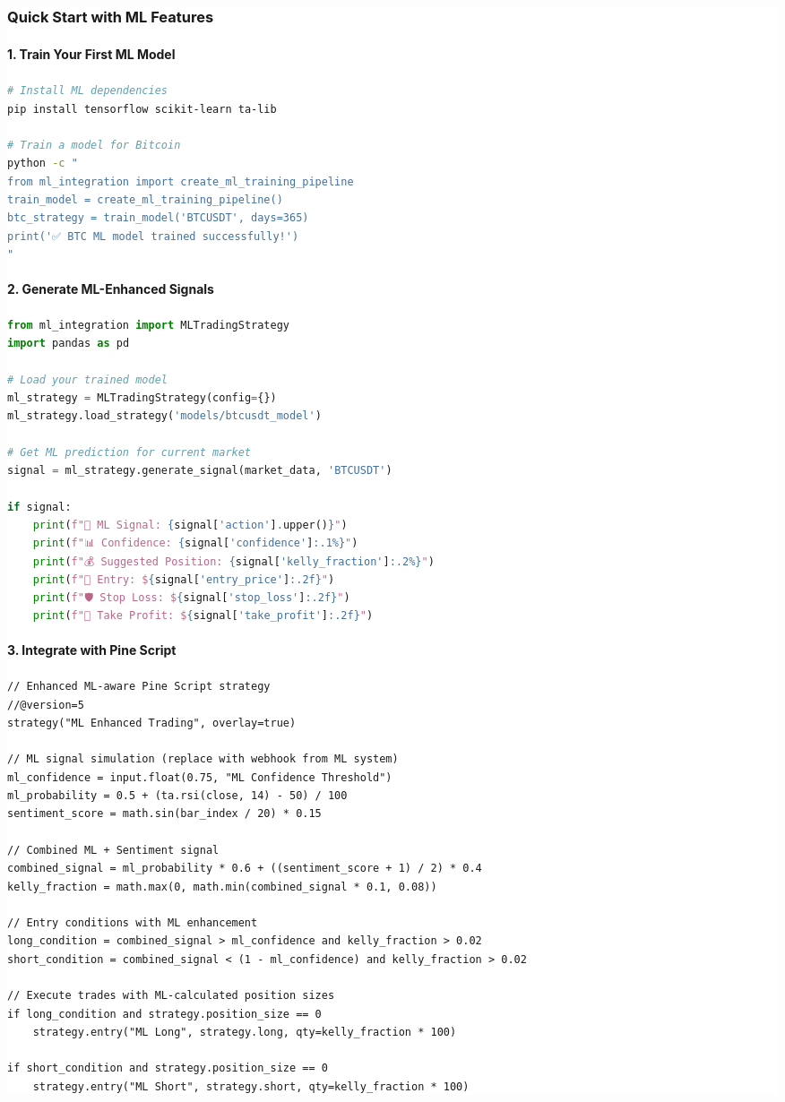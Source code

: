 ### Quick Start with ML Features

#### 1. Train Your First ML Model
```bash
# Install ML dependencies
pip install tensorflow scikit-learn ta-lib

# Train a model for Bitcoin
python -c "
from ml_integration import create_ml_training_pipeline
train_model = create_ml_training_pipeline()
btc_strategy = train_model('BTCUSDT', days=365)
print('✅ BTC ML model trained successfully!')
"
```

#### 2. Generate ML-Enhanced Signals
```python
from ml_integration import MLTradingStrategy
import pandas as pd

# Load your trained model
ml_strategy = MLTradingStrategy(config={})
ml_strategy.load_strategy('models/btcusdt_model')

# Get ML prediction for current market
signal = ml_strategy.generate_signal(market_data, 'BTCUSDT')

if signal:
    print(f"🤖 ML Signal: {signal['action'].upper()}")
    print(f"📊 Confidence: {signal['confidence']:.1%}")
    print(f"💰 Suggested Position: {signal['kelly_fraction']:.2%}")
    print(f"🎯 Entry: ${signal['entry_price']:.2f}")
    print(f"🛡️ Stop Loss: ${signal['stop_loss']:.2f}")
    print(f"🎪 Take Profit: ${signal['take_profit']:.2f}")
```

#### 3. Integrate with Pine Script
```pinescript
// Enhanced ML-aware Pine Script strategy
//@version=5
strategy("ML Enhanced Trading", overlay=true)

// ML signal simulation (replace with webhook from ML system)
ml_confidence = input.float(0.75, "ML Confidence Threshold")
ml_probability = 0.5 + (ta.rsi(close, 14) - 50) / 100
sentiment_score = math.sin(bar_index / 20) * 0.15

// Combined ML + Sentiment signal
combined_signal = ml_probability * 0.6 + ((sentiment_score + 1) / 2) * 0.4
kelly_fraction = math.max(0, math.min(combined_signal * 0.1, 0.08))

// Entry conditions with ML enhancement
long_condition = combined_signal > ml_confidence and kelly_fraction > 0.02
short_condition = combined_signal < (1 - ml_confidence) and kelly_fraction > 0.02

// Execute trades with ML-calculated position sizes
if long_condition and strategy.position_size == 0
    strategy.entry("ML Long", strategy.long, qty=kelly_fraction * 100)

if short_condition and strategy.position_size == 0
    strategy.entry("ML Short", strategy.short, qty=kelly_fraction * 100)
```
